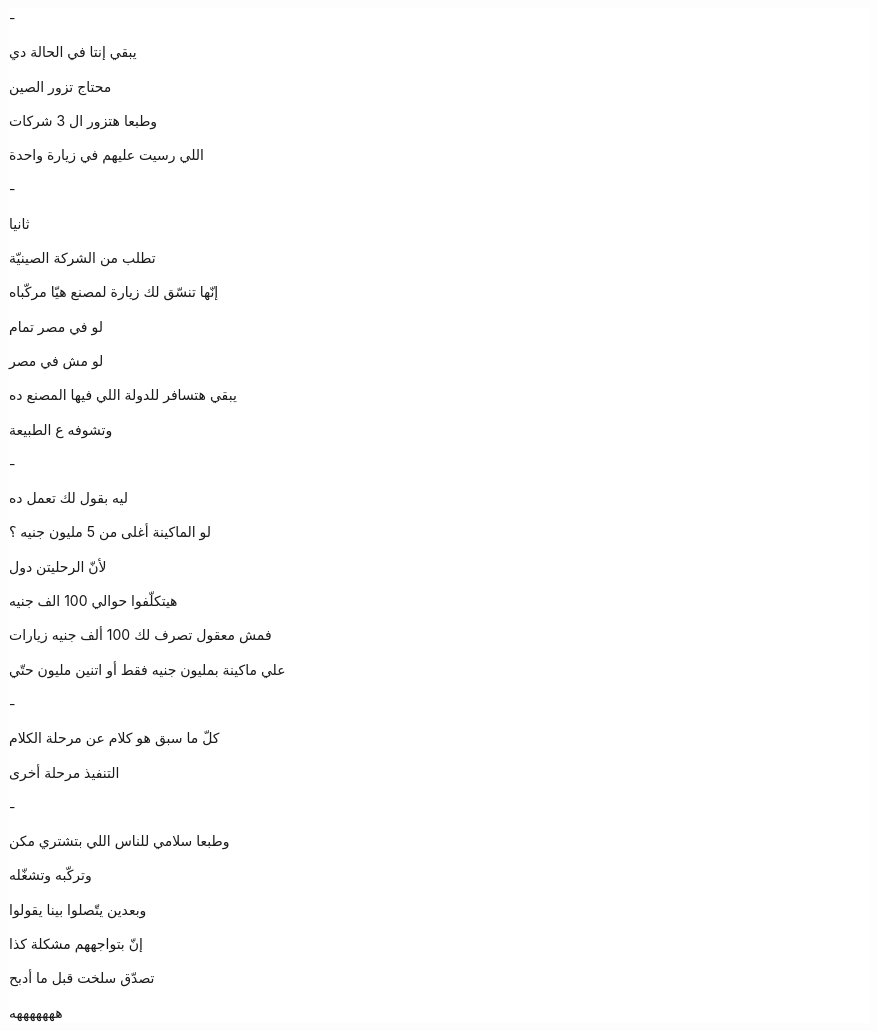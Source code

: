 \-

يبقي إنتا في الحالة دي

محتاج تزور الصين

وطبعا هتزور ال 3 شركات

اللي رسيت عليهم في زيارة واحدة

\-

ثانيا

تطلب من الشركة الصينيّة

إنّها تنسّق لك زيارة لمصنع هيّا مركّباه

لو في مصر تمام

لو مش في مصر

يبقي هتسافر للدولة اللي فيها المصنع ده

وتشوفه ع الطبيعة

\-

ليه بقول لك تعمل ده

لو الماكينة أغلى من 5 مليون جنيه ؟

لأنّ الرحليتن دول

هيتكلّفوا حوالي 100 الف جنيه

فمش معقول تصرف لك 100 ألف جنيه زيارات

علي ماكينة بمليون جنيه فقط أو اتنين مليون حتّي

\-

كلّ ما سبق هو كلام عن مرحلة الكلام

التنفيذ مرحلة أخرى

\-

وطبعا سلامي للناس اللي بتشتري مكن

وتركّبه وتشغّله

وبعدين يتّصلوا بينا يقولوا

إنّ بتواجههم مشكلة كذا

تصدّق سلخت قبل ما أدبح

هههههههه
